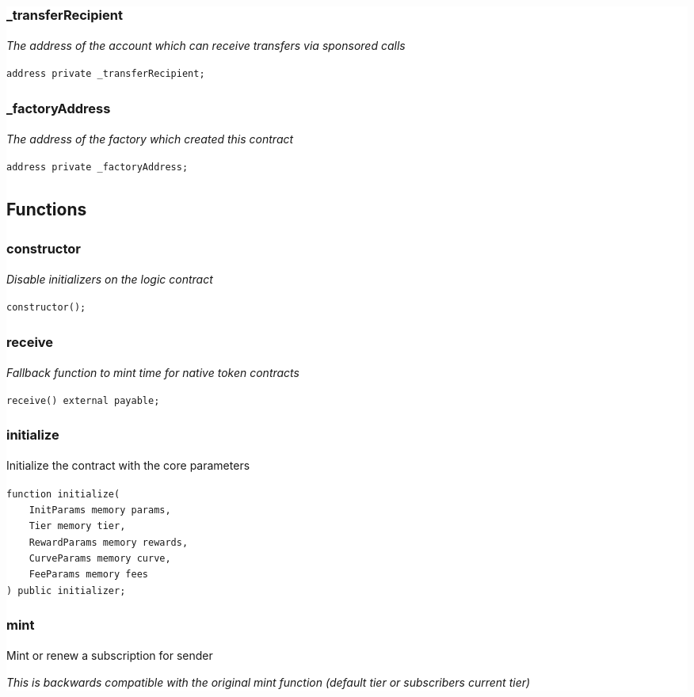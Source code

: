 
### _transferRecipient
*The address of the account which can receive transfers via sponsored calls*


```solidity
address private _transferRecipient;
```


### _factoryAddress
*The address of the factory which created this contract*


```solidity
address private _factoryAddress;
```


## Functions
### constructor

*Disable initializers on the logic contract*


```solidity
constructor();
```

### receive

*Fallback function to mint time for native token contracts*


```solidity
receive() external payable;
```

### initialize

Initialize the contract with the core parameters


```solidity
function initialize(
    InitParams memory params,
    Tier memory tier,
    RewardParams memory rewards,
    CurveParams memory curve,
    FeeParams memory fees
) public initializer;
```

### mint

Mint or renew a subscription for sender

*This is backwards compatible with the original mint function (default tier or subscribers current tier)*
